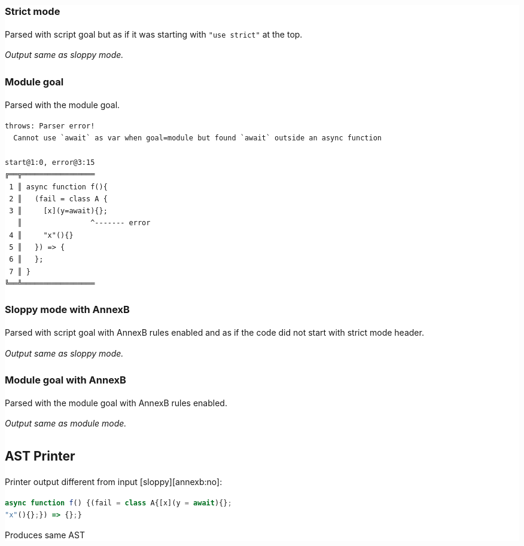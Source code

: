 ### Strict mode

Parsed with script goal but as if it was starting with `"use strict"` at the top.

_Output same as sloppy mode._

### Module goal

Parsed with the module goal.

`````
throws: Parser error!
  Cannot use `await` as var when goal=module but found `await` outside an async function

start@1:0, error@3:15
╔══╦═════════════════
 1 ║ async function f(){
 2 ║   (fail = class A {
 3 ║     [x](y=await){};
   ║                ^------- error
 4 ║     "x"(){}
 5 ║   }) => {
 6 ║   };
 7 ║ }
╚══╩═════════════════

`````

### Sloppy mode with AnnexB

Parsed with script goal with AnnexB rules enabled and as if the code did not start with strict mode header.

_Output same as sloppy mode._

### Module goal with AnnexB

Parsed with the module goal with AnnexB rules enabled.

_Output same as module mode._

## AST Printer

Printer output different from input [sloppy][annexb:no]:

````js
async function f() {(fail = class A{[x](y = await){};
"x"(){};}) => {};}
````

Produces same AST
